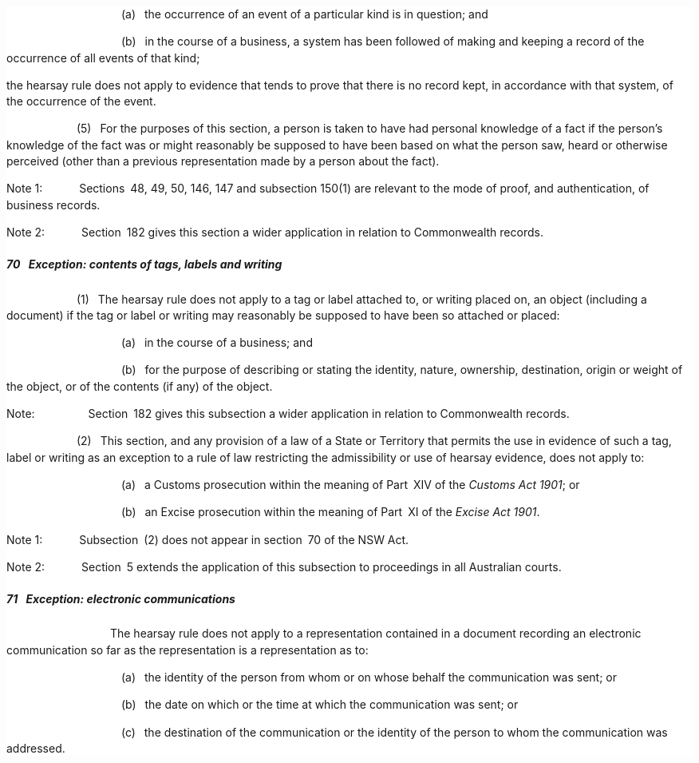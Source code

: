                      (a)  the occurrence of an event of a particular kind is in question; and

                     (b)  in the course of a business, a system has been followed of making and keeping a record of the occurrence of all events of that kind;

the hearsay rule does not apply to evidence that tends to prove that there is no record kept, in accordance with that system, of the occurrence of the event.

             (5)  For the purposes of this section, a person is taken to have had personal knowledge of a fact if the person’s knowledge of the fact was or might reasonably be supposed to have been based on what the person saw, heard or otherwise perceived (other than a previous representation made by a person about the fact).

Note 1:       Sections 48, 49, 50, 146, 147 and subsection 150(1) are relevant to the mode of proof, and authentication, of business records.

Note 2:       Section 182 gives this section a wider application in relation to Commonwealth records.

##### <a id="70"></a>70  Exception: contents of tags, labels and writing

             (1)  The hearsay rule does not apply to a tag or label attached to, or writing placed on, an object (including a document) if the tag or label or writing may reasonably be supposed to have been so attached or placed:

                     (a)  in the course of a business; and

                     (b)  for the purpose of describing or stating the identity, nature, ownership, destination, origin or weight of the object, or of the contents (if any) of the object.

Note:          Section 182 gives this subsection a wider application in relation to Commonwealth records.

             (2)  This section, and any provision of a law of a State or Territory that permits the use in evidence of such a tag, label or writing as an exception to a rule of law restricting the admissibility or use of hearsay evidence, does not apply to:

                     (a)  a Customs prosecution within the meaning of Part XIV of the _Customs Act 1901_; or

                     (b)  an Excise prosecution within the meaning of Part XI of the _Excise Act 1901_.

Note 1:       Subsection (2) does not appear in section 70 of the NSW Act.

Note 2:       Section 5 extends the application of this subsection to proceedings in all Australian courts.

##### <a id="71"></a>71  Exception: electronic communications

                   The hearsay rule does not apply to a representation contained in a document recording an electronic communication so far as the representation is a representation as to:

                     (a)  the identity of the person from whom or on whose behalf the communication was sent; or

                     (b)  the date on which or the time at which the communication was sent; or

                     (c)  the destination of the communication or the identity of the person to whom the communication was addressed.
